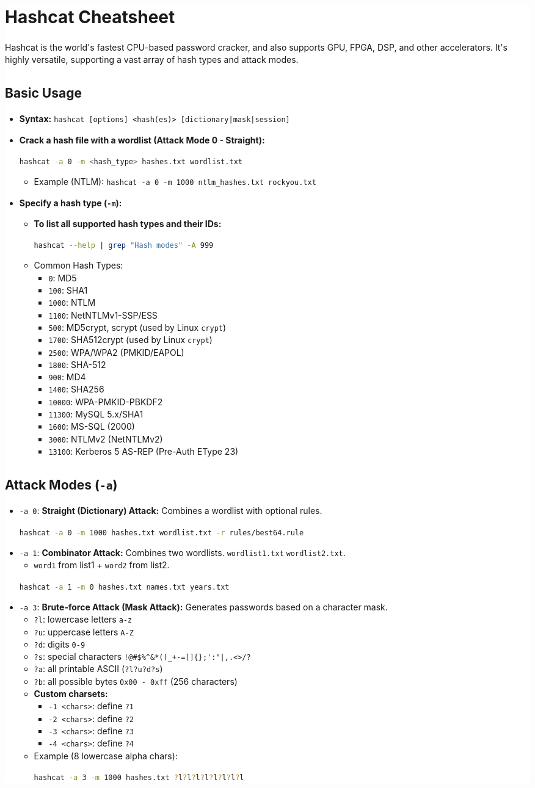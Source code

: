 # Hashcat Cheatsheet

Hashcat is the world's fastest CPU-based password cracker, and also supports GPU, FPGA, DSP, and other accelerators. It's highly versatile, supporting a vast array of hash types and attack modes.

## Basic Usage

* **Syntax:** `hashcat [options] <hash(es)> [dictionary|mask|session]`

* **Crack a hash file with a wordlist (Attack Mode 0 - Straight):**
    ```bash
    hashcat -a 0 -m <hash_type> hashes.txt wordlist.txt
    ```
    * Example (NTLM): `hashcat -a 0 -m 1000 ntlm_hashes.txt rockyou.txt`

* **Specify a hash type (`-m`):**
    * **To list all supported hash types and their IDs:**
        ```bash
        hashcat --help | grep "Hash modes" -A 999
        ```
    * Common Hash Types:
        * `0`: MD5
        * `100`: SHA1
        * `1000`: NTLM
        * `1100`: NetNTLMv1-SSP/ESS
        * `500`: MD5crypt, scrypt (used by Linux `crypt`)
        * `1700`: SHA512crypt (used by Linux `crypt`)
        * `2500`: WPA/WPA2 (PMKID/EAPOL)
        * `1800`: SHA-512
        * `900`: MD4
        * `1400`: SHA256
        * `10000`: WPA-PMKID-PBKDF2
        * `11300`: MySQL 5.x/SHA1
        * `1600`: MS-SQL (2000)
        * `3000`: NTLMv2 (NetNTLMv2)
        * `13100`: Kerberos 5 AS-REP (Pre-Auth EType 23)

## Attack Modes (`-a`)

* `-a 0`: **Straight (Dictionary) Attack:** Combines a wordlist with optional rules.
    ```bash
    hashcat -a 0 -m 1000 hashes.txt wordlist.txt -r rules/best64.rule
    ```
* `-a 1`: **Combinator Attack:** Combines two wordlists. `wordlist1.txt` `wordlist2.txt`.
    * `word1` from list1 + `word2` from list2.
    ```bash
    hashcat -a 1 -m 0 hashes.txt names.txt years.txt
    ```
* `-a 3`: **Brute-force Attack (Mask Attack):** Generates passwords based on a character mask.
    * `?l`: lowercase letters `a-z`
    * `?u`: uppercase letters `A-Z`
    * `?d`: digits `0-9`
    * `?s`: special characters `!@#$%^&*()_+-=[]{};':"|,.<>/?`
    * `?a`: all printable ASCII (`?l?u?d?s`)
    * `?b`: all possible bytes `0x00 - 0xff` (256 characters)
    * **Custom charsets:**
        * `-1 <chars>`: define `?1`
        * `-2 <chars>`: define `?2`
        * `-3 <chars>`: define `?3`
        * `-4 <chars>`: define `?4`
    * Example (8 lowercase alpha chars):
        ```bash
        hashcat -a 3 -m 1000 hashes.txt ?l?l?l?l?l?l?l?l